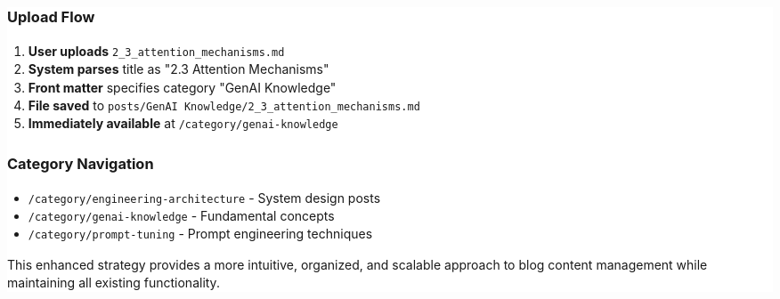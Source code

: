 ### Upload Flow

1. **User uploads** `2_3_attention_mechanisms.md`
2. **System parses** title as "2.3 Attention Mechanisms"
3. **Front matter** specifies category "GenAI Knowledge"
4. **File saved** to `posts/GenAI Knowledge/2_3_attention_mechanisms.md`
5. **Immediately available** at `/category/genai-knowledge`

### Category Navigation

- `/category/engineering-architecture` - System design posts
- `/category/genai-knowledge` - Fundamental concepts
- `/category/prompt-tuning` - Prompt engineering techniques

This enhanced strategy provides a more intuitive, organized, and scalable approach to blog content management while maintaining all existing functionality. 